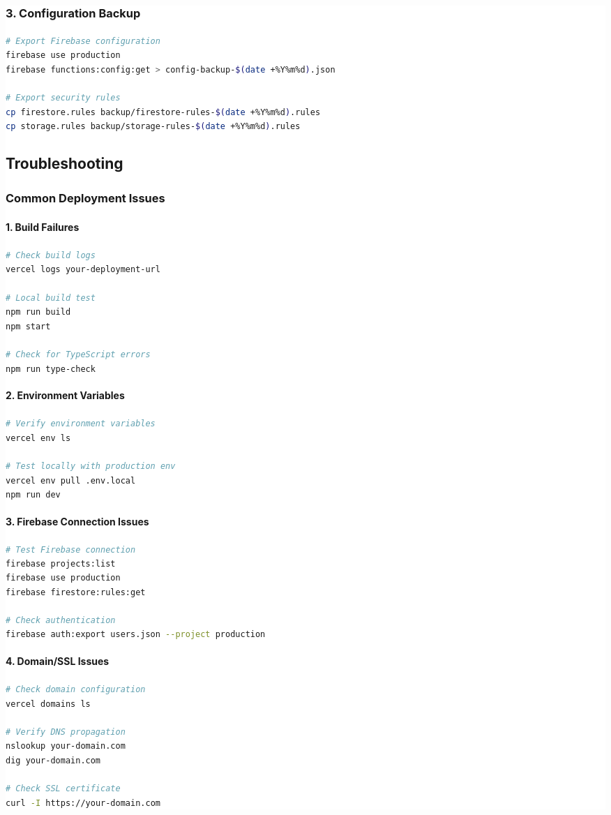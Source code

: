 ### 3. Configuration Backup
```bash
# Export Firebase configuration
firebase use production
firebase functions:config:get > config-backup-$(date +%Y%m%d).json

# Export security rules
cp firestore.rules backup/firestore-rules-$(date +%Y%m%d).rules
cp storage.rules backup/storage-rules-$(date +%Y%m%d).rules
```

## Troubleshooting

### Common Deployment Issues

#### 1. Build Failures
```bash
# Check build logs
vercel logs your-deployment-url

# Local build test
npm run build
npm start

# Check for TypeScript errors
npm run type-check
```

#### 2. Environment Variables
```bash
# Verify environment variables
vercel env ls

# Test locally with production env
vercel env pull .env.local
npm run dev
```

#### 3. Firebase Connection Issues
```bash
# Test Firebase connection
firebase projects:list
firebase use production
firebase firestore:rules:get

# Check authentication
firebase auth:export users.json --project production
```

#### 4. Domain/SSL Issues
```bash
# Check domain configuration
vercel domains ls

# Verify DNS propagation
nslookup your-domain.com
dig your-domain.com

# Check SSL certificate
curl -I https://your-domain.com
```
